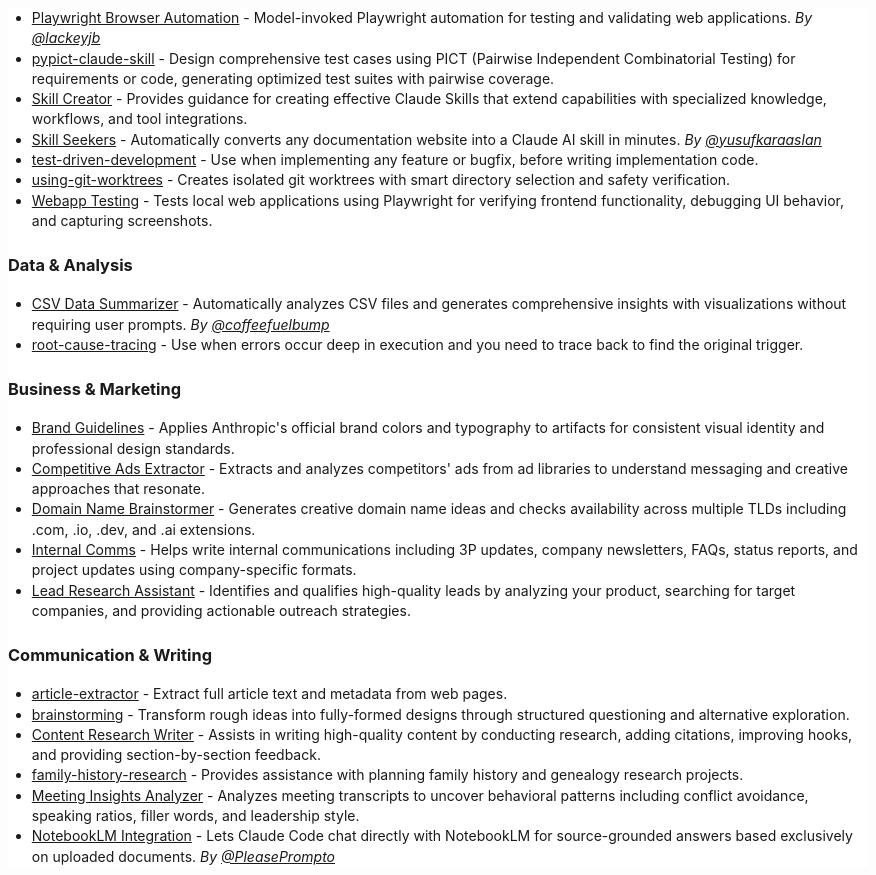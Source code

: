 - [Playwright Browser Automation](https://github.com/lackeyjb/playwright-skill) - Model-invoked Playwright automation for testing and validating web applications. *By [@lackeyjb](https://github.com/lackeyjb)*
- [pypict-claude-skill](https://github.com/omkamal/pypict-claude-skill) - Design comprehensive test cases using PICT (Pairwise Independent Combinatorial Testing) for requirements or code, generating optimized test suites with pairwise coverage.
- [Skill Creator](./skill-creator/) - Provides guidance for creating effective Claude Skills that extend capabilities with specialized knowledge, workflows, and tool integrations.
- [Skill Seekers](https://github.com/yusufkaraaslan/Skill_Seekers) - Automatically converts any documentation website into a Claude AI skill in minutes. *By [@yusufkaraaslan](https://github.com/yusufkaraaslan)*
- [test-driven-development](https://github.com/obra/superpowers/tree/main/skills/test-driven-development) - Use when implementing any feature or bugfix, before writing implementation code.
- [using-git-worktrees](https://github.com/obra/superpowers/blob/main/skills/using-git-worktrees/) - Creates isolated git worktrees with smart directory selection and safety verification.
- [Webapp Testing](./webapp-testing/) - Tests local web applications using Playwright for verifying frontend functionality, debugging UI behavior, and capturing screenshots.

### Data & Analysis

- [CSV Data Summarizer](https://github.com/coffeefuelbump/csv-data-summarizer-claude-skill) - Automatically analyzes CSV files and generates comprehensive insights with visualizations without requiring user prompts. *By [@coffeefuelbump](https://github.com/coffeefuelbump)*
- [root-cause-tracing](https://github.com/obra/superpowers/tree/main/skills/root-cause-tracing) - Use when errors occur deep in execution and you need to trace back to find the original trigger.

### Business & Marketing

- [Brand Guidelines](./brand-guidelines/) - Applies Anthropic's official brand colors and typography to artifacts for consistent visual identity and professional design standards.
- [Competitive Ads Extractor](./competitive-ads-extractor/) - Extracts and analyzes competitors' ads from ad libraries to understand messaging and creative approaches that resonate.
- [Domain Name Brainstormer](./domain-name-brainstormer/) - Generates creative domain name ideas and checks availability across multiple TLDs including .com, .io, .dev, and .ai extensions.
- [Internal Comms](./internal-comms/) - Helps write internal communications including 3P updates, company newsletters, FAQs, status reports, and project updates using company-specific formats.
- [Lead Research Assistant](./lead-research-assistant/) - Identifies and qualifies high-quality leads by analyzing your product, searching for target companies, and providing actionable outreach strategies.

### Communication & Writing

- [article-extractor](https://github.com/michalparkola/tapestry-skills-for-claude-code/tree/main/article-extractor) - Extract full article text and metadata from web pages.
- [brainstorming](https://github.com/obra/superpowers/tree/main/skills/brainstorming) - Transform rough ideas into fully-formed designs through structured questioning and alternative exploration.
- [Content Research Writer](./content-research-writer/) - Assists in writing high-quality content by conducting research, adding citations, improving hooks, and providing section-by-section feedback.
- [family-history-research](https://github.com/emaynard/claude-family-history-research-skill) - Provides assistance with planning family history and genealogy research projects.
- [Meeting Insights Analyzer](./meeting-insights-analyzer/) - Analyzes meeting transcripts to uncover behavioral patterns including conflict avoidance, speaking ratios, filler words, and leadership style.
- [NotebookLM Integration](https://github.com/PleasePrompto/notebooklm-skill) - Lets Claude Code chat directly with NotebookLM for source-grounded answers based exclusively on uploaded documents. *By [@PleasePrompto](https://github.com/PleasePrompto)*

